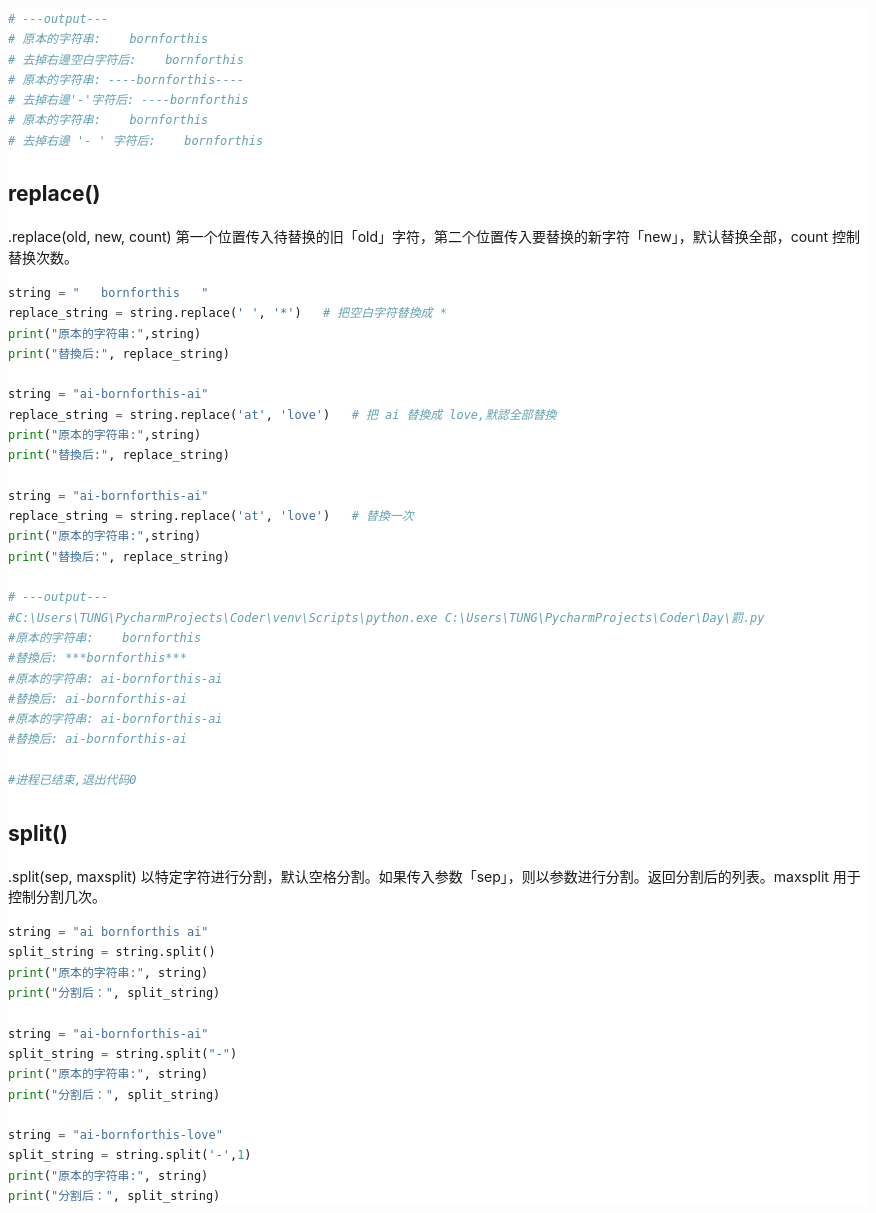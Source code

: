 ```python
# ---output---
# 原本的字符串:    bornforthis   
# 去掉右邊空白字符后:    bornforthis
# 原本的字符串: ----bornforthis----
# 去掉右邊'-'字符后: ----bornforthis
# 原本的字符串:    bornforthis   
# 去掉右邊 '- ' 字符后:    bornforthis

```



## replace()

.replace(old, new, count) 第一个位置传入待替换的旧「old」字符，第二个位置传入要替换的新字符「new」，默认替换全部，count 控制替换次数。

```python
string = "   bornforthis   "
replace_string = string.replace(' ', '*')   # 把空白字符替換成 *
print("原本的字符串:",string)
print("替換后:", replace_string)

string = "ai-bornforthis-ai"
replace_string = string.replace('at', 'love')   # 把 ai 替換成 love,默認全部替換
print("原本的字符串:",string)
print("替換后:", replace_string)

string = "ai-bornforthis-ai"
replace_string = string.replace('at', 'love')   # 替換一次
print("原本的字符串:",string)
print("替換后:", replace_string)

# ---output--- 
#C:\Users\TUNG\PycharmProjects\Coder\venv\Scripts\python.exe C:\Users\TUNG\PycharmProjects\Coder\Day\罰.py 
#原本的字符串:    bornforthis   
#替換后: ***bornforthis***
#原本的字符串: ai-bornforthis-ai
#替換后: ai-bornforthis-ai
#原本的字符串: ai-bornforthis-ai
#替換后: ai-bornforthis-ai

#进程已结束,退出代码0
```

## split()

.split(sep, maxsplit) 以特定字符进行分割，默认空格分割。如果传入参数「sep」，则以参数进行分割。返回分割后的列表。maxsplit 用于控制分割几次。

```python
string = "ai bornforthis ai"
split_string = string.split()
print("原本的字符串:", string)
print("分割后：", split_string)

string = "ai-bornforthis-ai"
split_string = string.split("-")
print("原本的字符串:", string)
print("分割后：", split_string)

string = "ai-bornforthis-love"
split_string = string.split('-',1)
print("原本的字符串:", string)
print("分割后：", split_string)

```